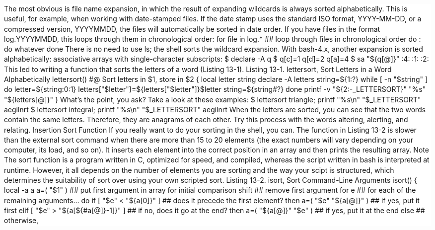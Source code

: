 The most obvious is file name expansion, in which the result of expanding wildcards is always sorted alphabetically. This is useful, for example, when working with date-stamped files. If the date stamp uses the standard ISO format, YYYY-MM-DD, or a compressed version, YYYYMMDD, the files will automatically be sorted in date order. If you have files in the format log.YYYYMMDD, this loops through them in chronological order:
for file in log.*    ## loop through files in chronological order
do
   : do whatever
done
There is no need to use ls; the shell sorts the wildcard expansion.
With bash-4.x, another expansion is sorted alphabetically: associative arrays with single-character subscripts:
$ declare -A q
$ q[c]=1 q[d]=2 q[a]=4
$ sa "${q[@]}"
:4:
:1:
:2:
This led to writing a function that sorts the letters of a word (Listing 13-1).
Listing 13-1. lettersort, Sort Letters in a Word Alphabetically
lettersort() #@ Sort letters in $1, store in $2
{
  local letter string
  declare -A letters
  string=${1:?}
  while [ -n "$string" ]
  do
    letter=${string:0:1}
    letters["$letter"]=${letters["$letter"]}$letter
    string=${string#?}
  done
  printf -v "${2:-_LETTERSORT}" "%s" "${letters[@]}"
}
What’s the point, you ask? Take a look at these examples:
$ lettersort triangle; printf "%s\n" "$_LETTERSORT"
aegilnrt
$ lettersort integral; printf "%s\n" "$_LETTERSORT"
aegilnrt
When the letters are sorted, you can see that the two words contain the same letters. Therefore, they are anagrams of each other. Try this process with the words altering, alerting, and relating.
Insertion Sort Function
If you really want to do your sorting in the shell, you can. The function in Listing 13-2 is slower than the external sort command when there are more than 15 to 20 elements (the exact numbers will vary depending on your computer, its load, and so on). It inserts each element into the correct position in an array and then prints the resulting array.
  Note  The sort function is a program written in C, optimized for speed, and compiled, whereas the script written in bash is interpreted at runtime. However, it all depends on the number of elements you are sorting and the way your scipt is structured, which determines the suitability of sort over using your own scripted sort.
Listing 13-2. isort, Sort Command-Line Arguments
isort()
{
  local -a a
  a=( "$1" ) ## put first argument in array for initial comparison
  shift      ## remove first argument
  for e      ## for each of the remaining arguments…
  do
    if [ "$e" \< "${a[0]}" ]                ## does it precede the first element?
    then
      a=( "$e" "${a[@]}" )                  ## if yes, put it first
    elif [ "$e" \> "${a[${#a[@]}-1]}" ]     ## if no, does it go at the end?
    then
      a=( "${a[@]}" "$e" )                  ## if yes, put it at the end
    else                                    ## otherwise,